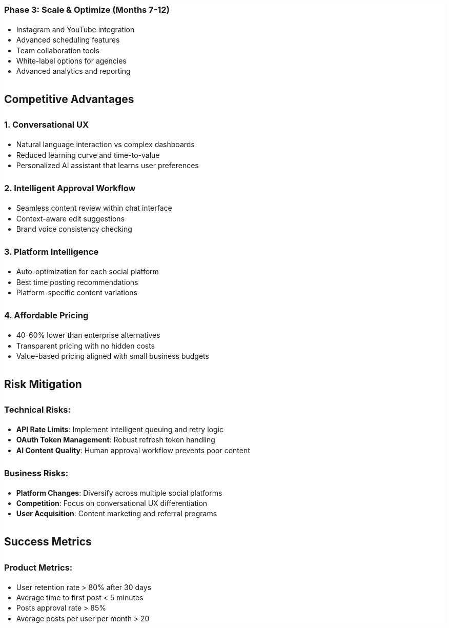 ### Phase 3: Scale & Optimize (Months 7-12)
- Instagram and YouTube integration
- Advanced scheduling features
- Team collaboration tools
- White-label options for agencies
- Advanced analytics and reporting

## Competitive Advantages

### 1. **Conversational UX**
- Natural language interaction vs complex dashboards
- Reduced learning curve and time-to-value
- Personalized AI assistant that learns user preferences

### 2. **Intelligent Approval Workflow**
- Seamless content review within chat interface
- Context-aware edit suggestions
- Brand voice consistency checking

### 3. **Platform Intelligence**
- Auto-optimization for each social platform
- Best time posting recommendations
- Platform-specific content variations

### 4. **Affordable Pricing**
- 40-60% lower than enterprise alternatives
- Transparent pricing with no hidden costs
- Value-based pricing aligned with small business budgets

## Risk Mitigation

### Technical Risks:
- **API Rate Limits**: Implement intelligent queuing and retry logic
- **OAuth Token Management**: Robust refresh token handling
- **AI Content Quality**: Human approval workflow prevents poor content

### Business Risks:
- **Platform Changes**: Diversify across multiple social platforms
- **Competition**: Focus on conversational UX differentiation
- **User Acquisition**: Content marketing and referral programs

## Success Metrics

### Product Metrics:
- User retention rate > 80% after 30 days
- Average time to first post < 5 minutes
- Posts approval rate > 85%
- Average posts per user per month > 20
